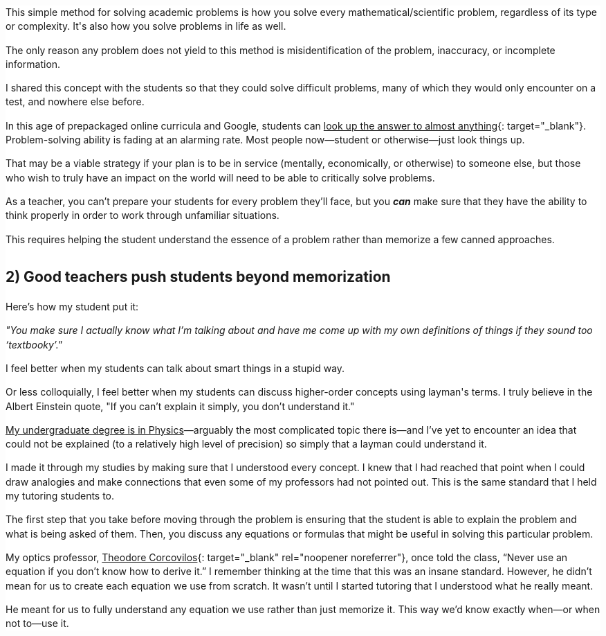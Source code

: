 This simple method for solving academic problems is how you solve every mathematical/scientific problem, regardless of its type or complexity. It's also how you solve problems in life as well.&nbsp;

The only reason any problem does not yield to this method is misidentification of the problem, inaccuracy, or incomplete information.&nbsp;

I shared this concept with the students so that they could solve difficult problems, many of which they would only encounter on a test, and nowhere else before.

In this age of prepackaged online curricula and Google, students can&nbsp;[look up the answer to almost anything](https://www.theatlantic.com/magazine/archive/2008/07/is-google-making-us-stupid/306868/){: target="_blank"}. Problem-solving ability is fading at an alarming rate. Most people now—student or otherwise—just look things up.

That may be a viable strategy if your plan is to be in service (mentally, economically, or otherwise) to someone else, but those who wish to truly have an impact on the world will need to be able to critically solve problems.

As a teacher, you can’t prepare your students for every problem they’ll face, but you ***can***&nbsp;make sure that they have the ability to think properly in order to work through unfamiliar situations.&nbsp;

This requires helping the student understand the essence of a problem rather than memorize a few canned approaches.

## 2) Good teachers push students beyond memorization

Here’s how my student put it:

*"You make sure I actually know what I’m talking about and have me come up with my own definitions of things if they sound too ‘textbooky’."*

I feel better when my students can talk about smart things in a stupid way.

Or less colloquially, I feel better when my students can discuss higher-order concepts using layman's terms. I truly believe in the Albert Einstein quote, "If you can’t explain it simply, you don’t understand it."

[My undergraduate degree is in Physics](/is-physics-hard-how-to-study-and-learn-basic-physics/)—arguably the most complicated topic there is—and I’ve yet to encounter an idea that could not be explained (to a relatively high level of precision) so simply that a layman could understand it.

I made it through my studies by making sure that I understood every concept. I knew that I had reached that point when I could draw analogies and make connections that even some of my professors had not pointed out. This is the same standard that I held my tutoring students to.

The first step that you take before moving through the problem is ensuring that the student is able to explain the problem and what is being asked of them. Then, you discuss any equations or formulas that might be useful in solving this particular problem.&nbsp;

My optics professor,&nbsp;[Theodore Corcovilos](https://www.corcoviloslab.com/){: target="_blank" rel="noopener noreferrer"}, once told the class, “Never use an equation if you don’t know how to derive it.” I remember thinking at the time that this was an insane standard. However, he didn’t mean for us to create each equation we use from scratch. It wasn’t until I started tutoring that I understood what he really meant.

He meant for us to fully understand any equation we use rather than just memorize it. This way we’d know exactly when—or when not to—use it.
